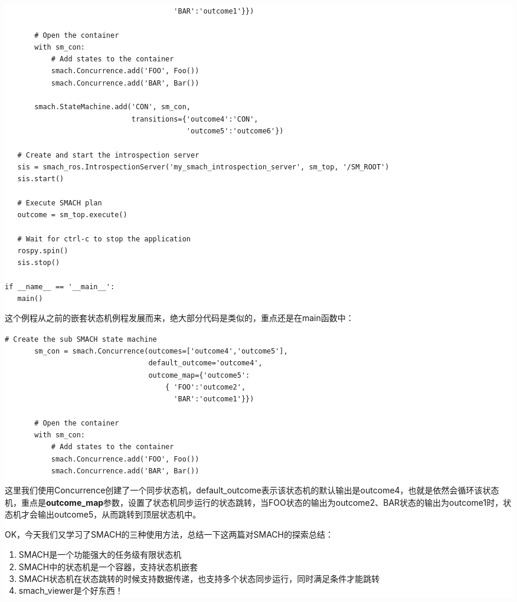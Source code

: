 ```text
                                        'BAR':'outcome1'}})

       # Open the container
       with sm_con:
           # Add states to the container
           smach.Concurrence.add('FOO', Foo())
           smach.Concurrence.add('BAR', Bar())

       smach.StateMachine.add('CON', sm_con,
                              transitions={'outcome4':'CON',
                                           'outcome5':'outcome6'})

   # Create and start the introspection server
   sis = smach_ros.IntrospectionServer('my_smach_introspection_server', sm_top, '/SM_ROOT')
   sis.start()

   # Execute SMACH plan
   outcome = sm_top.execute()

   # Wait for ctrl-c to stop the application
   rospy.spin()
   sis.stop()

if __name__ == '__main__':
   main()
```

这个例程从之前的嵌套状态机例程发展而来，绝大部分代码是类似的，重点还是在main函数中：

```text
# Create the sub SMACH state machine
       sm_con = smach.Concurrence(outcomes=['outcome4','outcome5'],
                                  default_outcome='outcome4',
                                  outcome_map={'outcome5':
                                      { 'FOO':'outcome2',
                                        'BAR':'outcome1'}})

       # Open the container
       with sm_con:
           # Add states to the container
           smach.Concurrence.add('FOO', Foo())
           smach.Concurrence.add('BAR', Bar())
```

这里我们使用Concurrence创建了一个同步状态机，default_outcome表示该状态机的默认输出是outcome4，也就是依然会循环该状态机，重点是**outcome_map**参数，设置了状态机同步运行的状态跳转，当FOO状态的输出为outcome2、BAR状态的输出为outcome1时，状态机才会输出outcome5，从而跳转到顶层状态机中。

OK，今天我们又学习了SMACH的三种使用方法，总结一下这两篇对SMACH的探索总结：

1. SMACH是一个功能强大的任务级有限状态机
2. SMACH中的状态机是一个容器，支持状态机嵌套
3. SMACH状态机在状态跳转的时候支持数据传递，也支持多个状态同步运行，同时满足条件才能跳转
4. smach_viewer是个好东西！